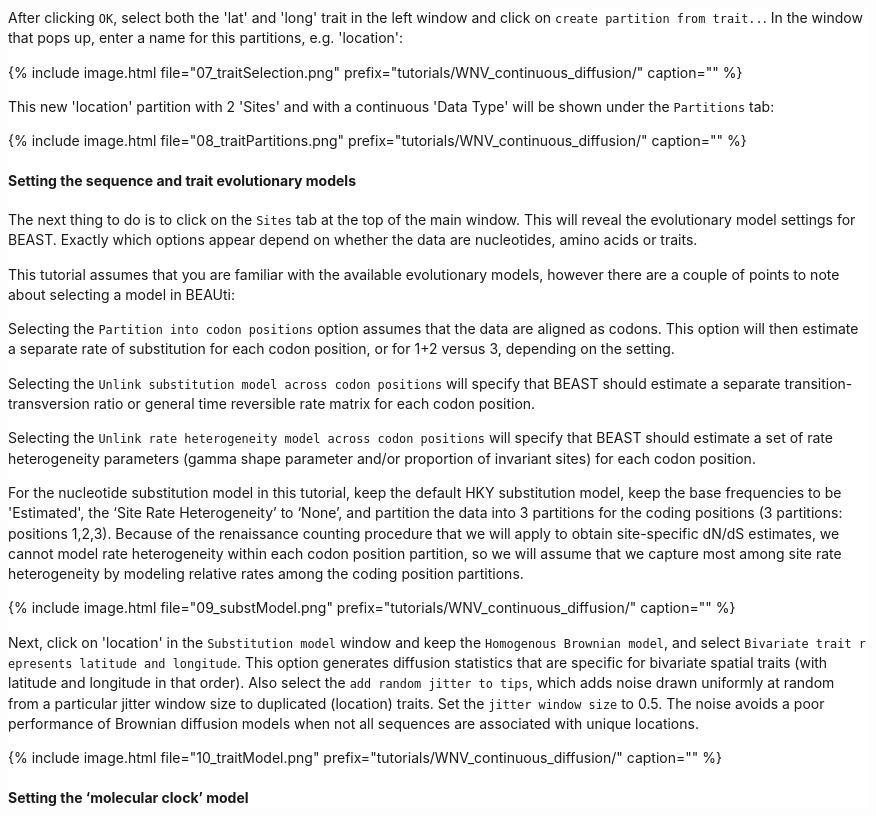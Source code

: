 After clicking `OK`, select both the 'lat' and 'long' trait in the left window and click on `create partition from trait..`. In the window that pops up, enter a name for this partitions, e.g. 'location':

{% include image.html file="07_traitSelection.png" prefix="tutorials/WNV_continuous_diffusion/" caption="" %}

This new 'location' partition with 2 'Sites' and with a continuous 'Data Type' will be shown under the `Partitions` tab:

{% include image.html file="08_traitPartitions.png" prefix="tutorials/WNV_continuous_diffusion/" caption="" %}

#### Setting the sequence and trait evolutionary models

The next thing to do is to click on the `Sites` tab at the top of the main window. This will reveal the evolutionary model settings for BEAST. Exactly which options appear depend on whether the data are nucleotides, amino acids or traits. 

This tutorial assumes that you are familiar with the available evolutionary models, however there are a couple of points to note about selecting a model in BEAUti:

Selecting the `Partition into codon positions` option assumes that the data are aligned as codons. This option will then estimate a separate rate of substitution for each codon position, or for 1+2 versus 3, depending on the setting.

Selecting the `Unlink substitution model across codon positions` will specify that BEAST should estimate a separate transition-transversion ratio or general time reversible rate matrix for each codon position. 

Selecting the `Unlink rate heterogeneity model across codon positions` will specify that BEAST should estimate a set of rate heterogeneity parameters (gamma shape parameter and/or proportion of invariant sites) for each codon position. 

For the nucleotide substitution model in this tutorial, keep the default HKY substitution model, keep the base frequencies to be 'Estimated', the ‘Site Rate Heterogeneity’ to ‘None’, and partition the data into 3 partitions for the coding positions (3 partitions: positions 1,2,3). Because of the renaissance counting procedure that we will apply to obtain site-specific dN/dS estimates, we cannot model rate heterogeneity within each codon position partition, so we will assume that we capture most among site rate heterogeneity by modeling relative rates among the coding position partitions.

{% include image.html file="09_substModel.png" prefix="tutorials/WNV_continuous_diffusion/" caption="" %}



Next, click on 'location' in the `Substitution model` window and keep the 
`Homogenous Brownian model`, and select `Bivariate trait represents latitude and longitude`. This option generates diffusion statistics that are specific for bivariate spatial traits (with latitude and longitude in that order). Also select the `add random jitter to tips`, which adds noise drawn uniformly at random from a particular jitter window size to duplicated (location) traits. Set the `jitter window size` to 0.5. The noise avoids a poor performance of Brownian diffusion models when not all sequences are associated with unique locations.

{% include image.html file="10_traitModel.png" prefix="tutorials/WNV_continuous_diffusion/" caption="" %}

#### Setting the ‘molecular clock’ model
